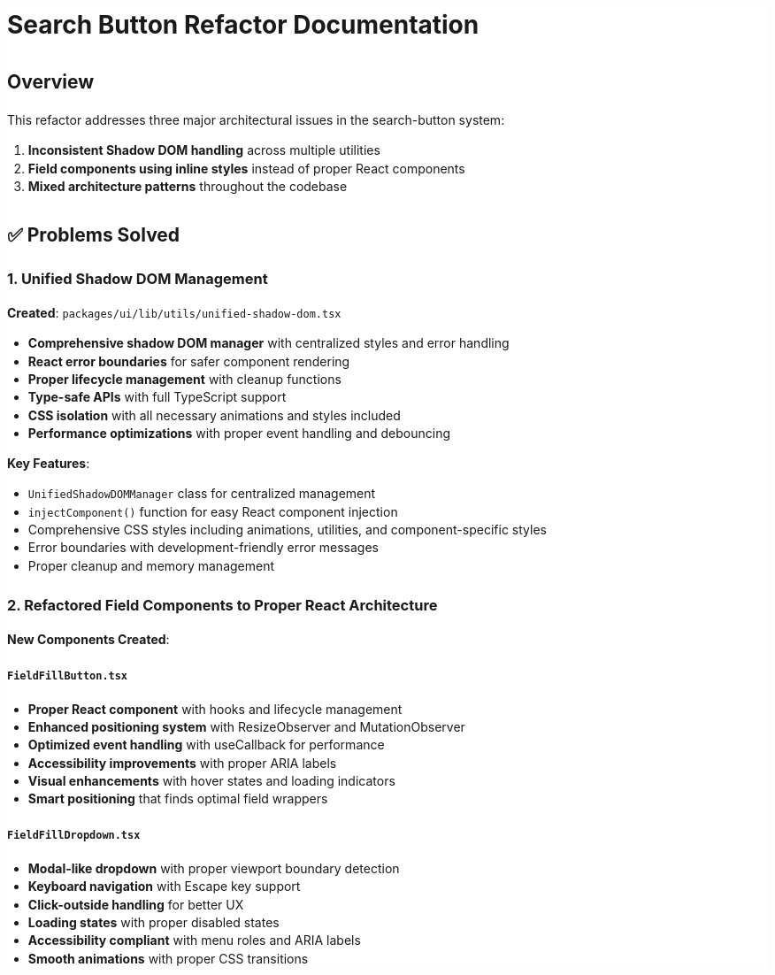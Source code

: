 # Search Button Refactor Documentation

## Overview

This refactor addresses three major architectural issues in the search-button system:

1. **Inconsistent Shadow DOM handling** across multiple utilities
2. **Field components using inline styles** instead of proper React components 
3. **Mixed architecture patterns** throughout the codebase

## ✅ **Problems Solved**

### 1. **Unified Shadow DOM Management**

**Created**: `packages/ui/lib/utils/unified-shadow-dom.tsx`

- **Comprehensive shadow DOM manager** with centralized styles and error handling
- **React error boundaries** for safer component rendering  
- **Proper lifecycle management** with cleanup functions
- **Type-safe APIs** with full TypeScript support
- **CSS isolation** with all necessary animations and styles included
- **Performance optimizations** with proper event handling and debouncing

**Key Features**:
- `UnifiedShadowDOMManager` class for centralized management
- `injectComponent()` function for easy React component injection
- Comprehensive CSS styles including animations, utilities, and component-specific styles
- Error boundaries with development-friendly error messages
- Proper cleanup and memory management

### 2. **Refactored Field Components to Proper React Architecture**

**New Components Created**:

#### `FieldFillButton.tsx`
- **Proper React component** with hooks and lifecycle management
- **Enhanced positioning system** with ResizeObserver and MutationObserver
- **Optimized event handling** with useCallback for performance
- **Accessibility improvements** with proper ARIA labels
- **Visual enhancements** with hover states and loading indicators
- **Smart positioning** that finds optimal field wrappers

#### `FieldFillDropdown.tsx`
- **Modal-like dropdown** with proper viewport boundary detection
- **Keyboard navigation** with Escape key support
- **Click-outside handling** for better UX
- **Loading states** with proper disabled states
- **Accessibility compliant** with menu roles and ARIA labels
- **Smooth animations** with proper CSS transitions

